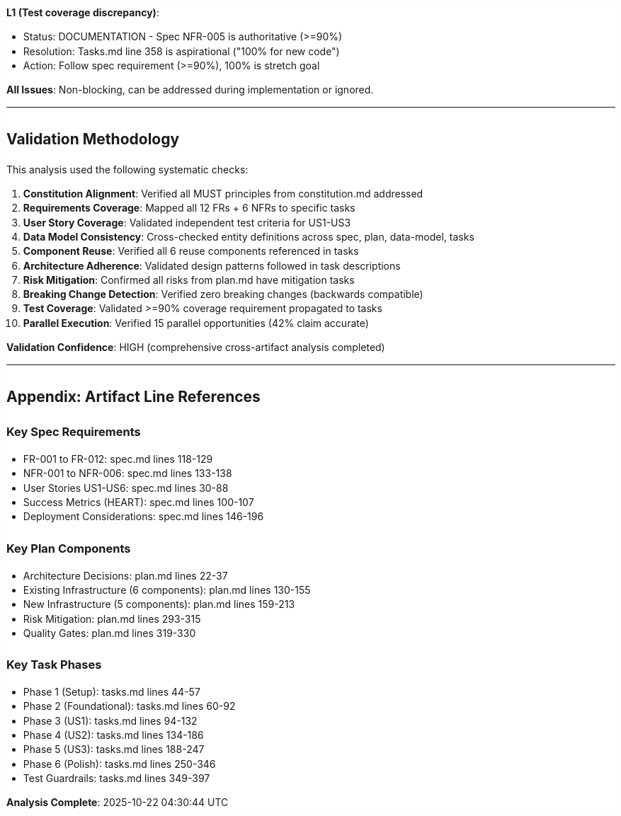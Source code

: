 **L1 (Test coverage discrepancy)**:
- Status: DOCUMENTATION - Spec NFR-005 is authoritative (>=90%)
- Resolution: Tasks.md line 358 is aspirational ("100% for new code")
- Action: Follow spec requirement (>=90%), 100% is stretch goal

**All Issues**: Non-blocking, can be addressed during implementation or ignored.

---

## Validation Methodology

This analysis used the following systematic checks:

1. **Constitution Alignment**: Verified all MUST principles from constitution.md addressed
2. **Requirements Coverage**: Mapped all 12 FRs + 6 NFRs to specific tasks
3. **User Story Coverage**: Validated independent test criteria for US1-US3
4. **Data Model Consistency**: Cross-checked entity definitions across spec, plan, data-model, tasks
5. **Component Reuse**: Verified all 6 reuse components referenced in tasks
6. **Architecture Adherence**: Validated design patterns followed in task descriptions
7. **Risk Mitigation**: Confirmed all risks from plan.md have mitigation tasks
8. **Breaking Change Detection**: Verified zero breaking changes (backwards compatible)
9. **Test Coverage**: Validated >=90% coverage requirement propagated to tasks
10. **Parallel Execution**: Verified 15 parallel opportunities (42% claim accurate)

**Validation Confidence**: HIGH (comprehensive cross-artifact analysis completed)

---

## Appendix: Artifact Line References

### Key Spec Requirements
- FR-001 to FR-012: spec.md lines 118-129
- NFR-001 to NFR-006: spec.md lines 133-138
- User Stories US1-US6: spec.md lines 30-88
- Success Metrics (HEART): spec.md lines 100-107
- Deployment Considerations: spec.md lines 146-196

### Key Plan Components
- Architecture Decisions: plan.md lines 22-37
- Existing Infrastructure (6 components): plan.md lines 130-155
- New Infrastructure (5 components): plan.md lines 159-213
- Risk Mitigation: plan.md lines 293-315
- Quality Gates: plan.md lines 319-330

### Key Task Phases
- Phase 1 (Setup): tasks.md lines 44-57
- Phase 2 (Foundational): tasks.md lines 60-92
- Phase 3 (US1): tasks.md lines 94-132
- Phase 4 (US2): tasks.md lines 134-186
- Phase 5 (US3): tasks.md lines 188-247
- Phase 6 (Polish): tasks.md lines 250-346
- Test Guardrails: tasks.md lines 349-397

**Analysis Complete**: 2025-10-22 04:30:44 UTC
